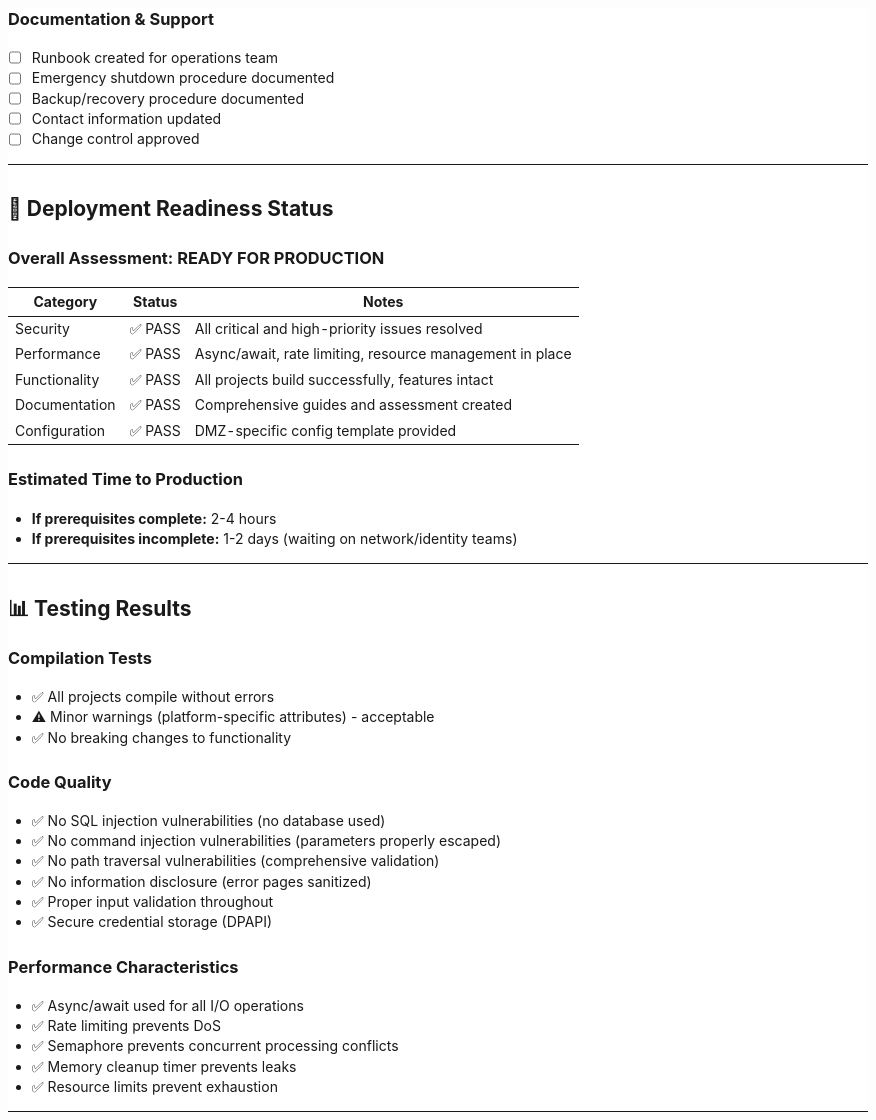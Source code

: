 ### Documentation & Support
- [ ] Runbook created for operations team
- [ ] Emergency shutdown procedure documented
- [ ] Backup/recovery procedure documented
- [ ] Contact information updated
- [ ] Change control approved

---

## 🎯 Deployment Readiness Status

### Overall Assessment: **READY FOR PRODUCTION**

| Category | Status | Notes |
|----------|--------|-------|
| Security | ✅ PASS | All critical and high-priority issues resolved |
| Performance | ✅ PASS | Async/await, rate limiting, resource management in place |
| Functionality | ✅ PASS | All projects build successfully, features intact |
| Documentation | ✅ PASS | Comprehensive guides and assessment created |
| Configuration | ✅ PASS | DMZ-specific config template provided |

### Estimated Time to Production

- **If prerequisites complete:** 2-4 hours
- **If prerequisites incomplete:** 1-2 days (waiting on network/identity teams)

---

## 📊 Testing Results

### Compilation Tests
- ✅ All projects compile without errors
- ⚠️ Minor warnings (platform-specific attributes) - acceptable
- ✅ No breaking changes to functionality

### Code Quality
- ✅ No SQL injection vulnerabilities (no database used)
- ✅ No command injection vulnerabilities (parameters properly escaped)
- ✅ No path traversal vulnerabilities (comprehensive validation)
- ✅ No information disclosure (error pages sanitized)
- ✅ Proper input validation throughout
- ✅ Secure credential storage (DPAPI)

### Performance Characteristics
- ✅ Async/await used for all I/O operations
- ✅ Rate limiting prevents DoS
- ✅ Semaphore prevents concurrent processing conflicts
- ✅ Memory cleanup timer prevents leaks
- ✅ Resource limits prevent exhaustion

---